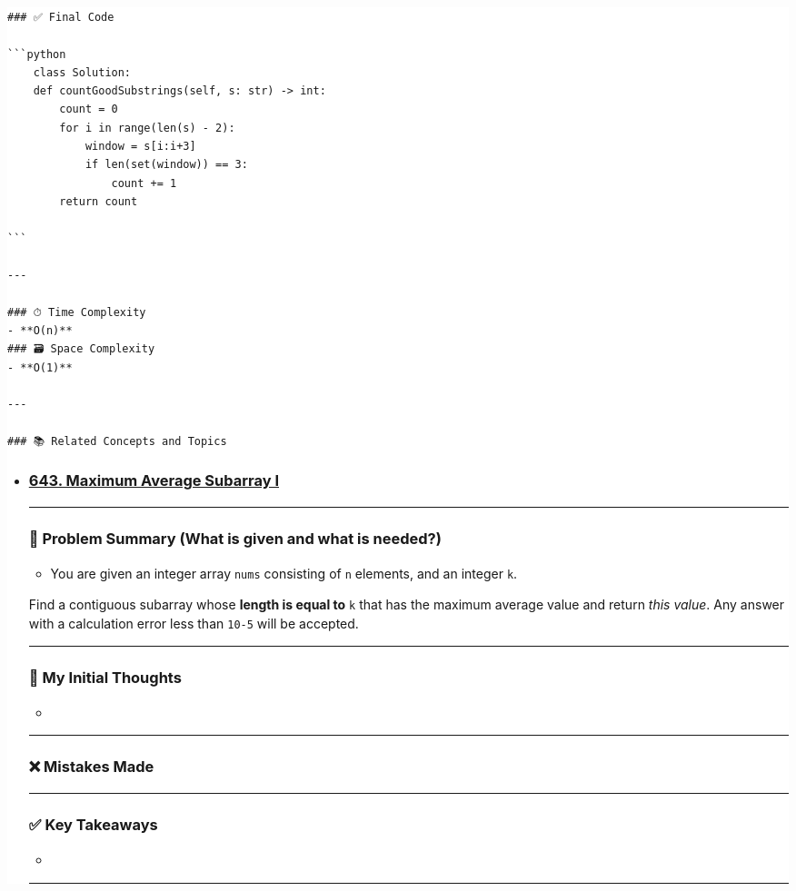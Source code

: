     ### ✅ Final Code

    ```python
	    class Solution:
	    def countGoodSubstrings(self, s: str) -> int:
	        count = 0
	        for i in range(len(s) - 2):
	            window = s[i:i+3]
	            if len(set(window)) == 3:
	                count += 1
	        return count
	     
    ```

    ---

    ### ⏱ Time Complexity
    - **O(n)** 
    ### 🗃 Space Complexity
    - **O(1)**
    
    ---

    ### 📚 Related Concepts and Topics




- ### [643. Maximum Average Subarray I](https://leetcode.com/problems/maximum-average-subarray-i/)
    
    ---

    ### 🧾 Problem Summary (What is given and what is needed?) 
    -  You are given an integer array `nums` consisting of `n` elements, and an integer `k`.
	
	Find a contiguous subarray whose **length is equal to** `k` that has the maximum average value and return _this value_. Any answer with a calculation error less than `10-5` will be accepted.

    ---

    ### 💭 My Initial Thoughts
    - 

    ---

    ### ❌ Mistakes Made
    
    ---

    ### ✅ Key Takeaways
    - 

    ---
